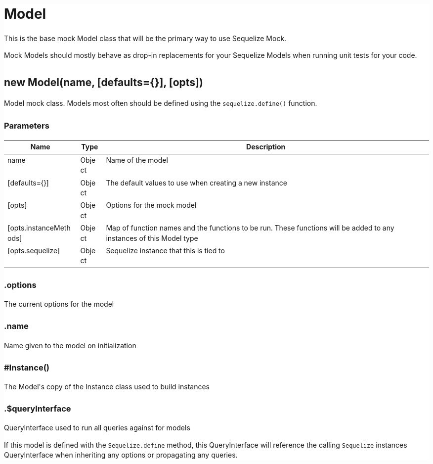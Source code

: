 # Model

This is the base mock Model class that will be the primary way to use Sequelize Mock.

Mock Models should mostly behave as drop-in replacements for your Sequelize Models
when running unit tests for your code.



<a name="Model"></a>
## new Model(name, [defaults={}], [opts])

Model mock class. Models most often should be defined using the `sequelize.define()`
function.

###  Parameters

Name | Type | Description
--- | --- | ---
name | Object | Name of the model
[defaults={}] | Object | The default values to use when creating a new instance
[opts] | Object | Options for the mock model
[opts.instanceMethods] | Object | Map of function names and the functions to be run. These functions will be added to any instances of this Model type
[opts.sequelize] | Object | Sequelize instance that this is tied to




<a name="options"></a>
### .options

The current options for the model



<a name="name"></a>
### .name

Name given to the model on initialization



<a name="Instance"></a>
### #Instance()

The Model's copy of the Instance class used to build instances



<a name="queryInterface"></a>
### .$queryInterface

QueryInterface used to run all queries against for models

If this model is defined with the `Sequelize.define` method, this QueryInterface
will reference the calling `Sequelize` instances QueryInterface when inheriting
any options or propagating any queries.
